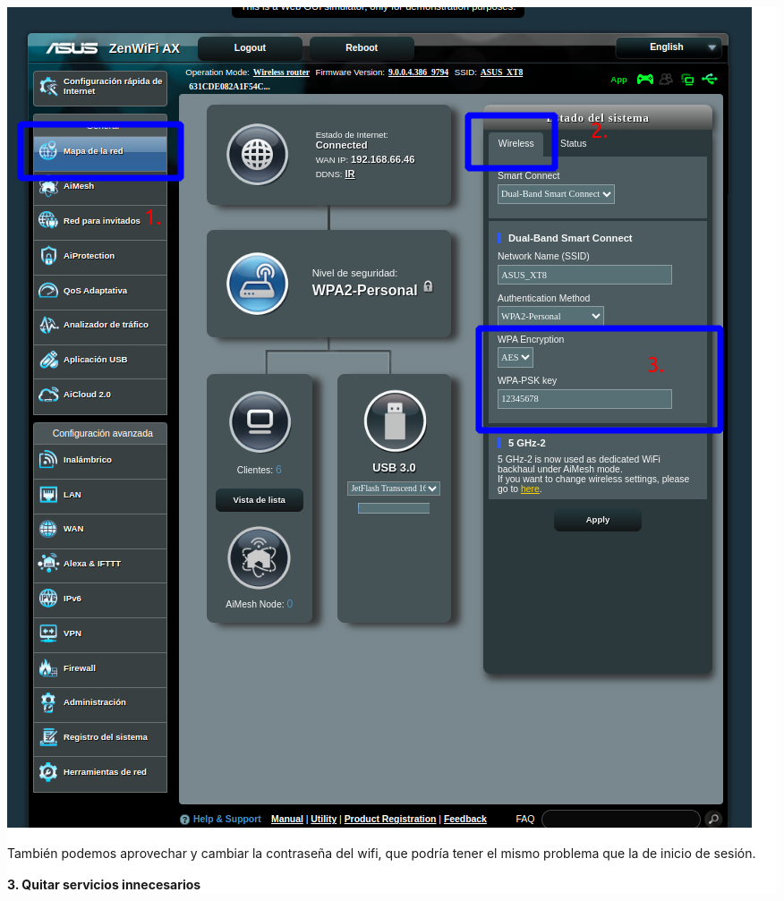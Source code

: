![alt text](img/image-3.png)

También podemos aprovechar y cambiar la contraseña del wifi, que podría tener el mismo problema que la de inicio de sesión.

**3. Quitar servicios innecesarios**
